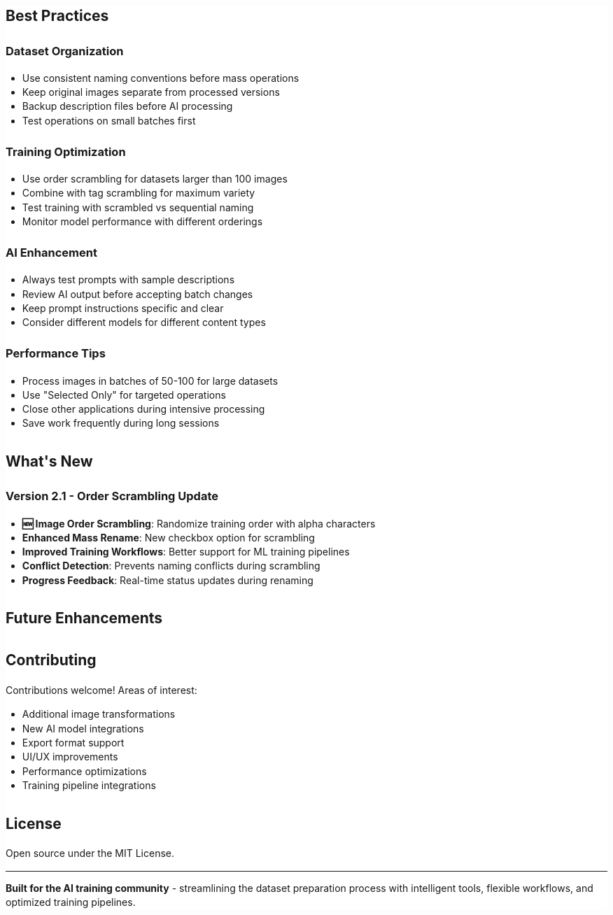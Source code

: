 ## Best Practices

### Dataset Organization
- Use consistent naming conventions before mass operations
- Keep original images separate from processed versions
- Backup description files before AI processing
- Test operations on small batches first

### Training Optimization
- Use order scrambling for datasets larger than 100 images
- Combine with tag scrambling for maximum variety
- Test training with scrambled vs sequential naming
- Monitor model performance with different orderings

### AI Enhancement
- Always test prompts with sample descriptions
- Review AI output before accepting batch changes
- Keep prompt instructions specific and clear
- Consider different models for different content types

### Performance Tips
- Process images in batches of 50-100 for large datasets
- Use "Selected Only" for targeted operations
- Close other applications during intensive processing
- Save work frequently during long sessions

## What's New

### Version 2.1 - Order Scrambling Update
- **🆕 Image Order Scrambling**: Randomize training order with alpha characters
- **Enhanced Mass Rename**: New checkbox option for scrambling
- **Improved Training Workflows**: Better support for ML training pipelines
- **Conflict Detection**: Prevents naming conflicts during scrambling
- **Progress Feedback**: Real-time status updates during renaming

## Future Enhancements

## Contributing

Contributions welcome! Areas of interest:
- Additional image transformations
- New AI model integrations
- Export format support
- UI/UX improvements
- Performance optimizations
- Training pipeline integrations

## License

Open source under the MIT License.

---

**Built for the AI training community** - streamlining the dataset preparation process with intelligent tools, flexible workflows, and optimized training pipelines.
